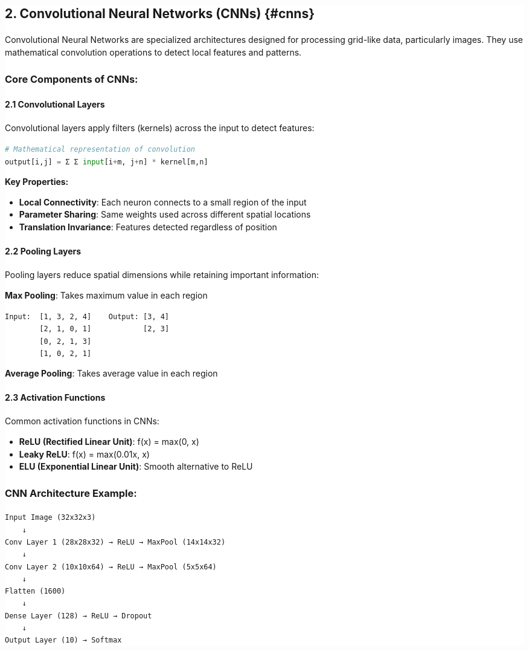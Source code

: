 ## 2. Convolutional Neural Networks (CNNs) {#cnns}

Convolutional Neural Networks are specialized architectures designed for processing grid-like data, particularly images. They use mathematical convolution operations to detect local features and patterns.

### Core Components of CNNs:

#### 2.1 Convolutional Layers

Convolutional layers apply filters (kernels) across the input to detect features:

```python
# Mathematical representation of convolution
output[i,j] = Σ Σ input[i+m, j+n] * kernel[m,n]
```

**Key Properties:**
- **Local Connectivity**: Each neuron connects to a small region of the input
- **Parameter Sharing**: Same weights used across different spatial locations
- **Translation Invariance**: Features detected regardless of position

#### 2.2 Pooling Layers

Pooling layers reduce spatial dimensions while retaining important information:

**Max Pooling**: Takes maximum value in each region
```
Input:  [1, 3, 2, 4]    Output: [3, 4]
        [2, 1, 0, 1]            [2, 3]
        [0, 2, 1, 3]
        [1, 0, 2, 1]
```

**Average Pooling**: Takes average value in each region

#### 2.3 Activation Functions

Common activation functions in CNNs:
- **ReLU (Rectified Linear Unit)**: f(x) = max(0, x)
- **Leaky ReLU**: f(x) = max(0.01x, x)
- **ELU (Exponential Linear Unit)**: Smooth alternative to ReLU

### CNN Architecture Example:

```
Input Image (32x32x3)
    ↓
Conv Layer 1 (28x28x32) → ReLU → MaxPool (14x14x32)
    ↓
Conv Layer 2 (10x10x64) → ReLU → MaxPool (5x5x64)
    ↓
Flatten (1600)
    ↓
Dense Layer (128) → ReLU → Dropout
    ↓
Output Layer (10) → Softmax
```
